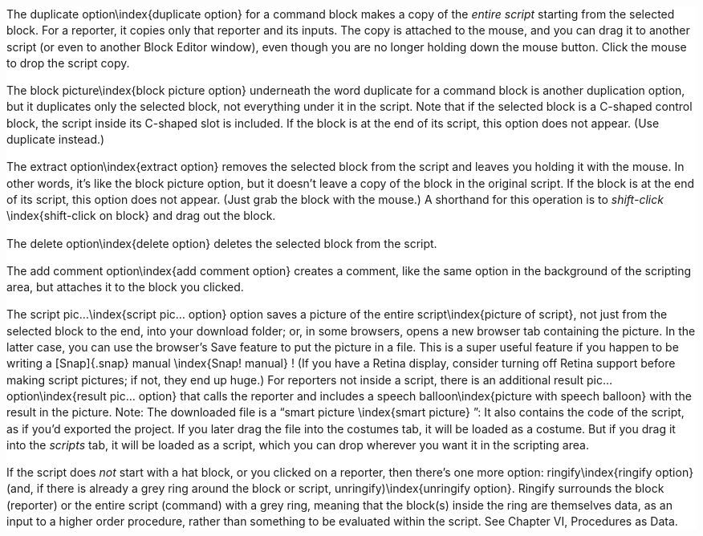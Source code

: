 The duplicate option\index{duplicate option} for a command block makes
a copy of the *entire script* starting from the selected block. For a
reporter, it copies only that reporter and its inputs. The copy is
attached to the mouse, and you can drag it to another script (or even to
another Block Editor window), even though you are no longer holding down
the mouse button. Click the mouse to drop the script copy.

The block picture\index{block picture option} underneath the word
duplicate for a command block is another duplication option, but it
duplicates only the selected block, not everything under it in the
script. Note that if the selected block is a C-shaped control block, the
script inside its C-shaped slot is included. If the block is at the end
of its script, this option does not appear. (Use duplicate instead.)

The extract option\index{extract option} removes the selected block
from the script and leaves you holding it with the mouse. In other
words, it’s like the block picture option, but it doesn’t leave a copy
of the block in the original script. If the block is at the end of its
script, this option does not appear. (Just grab the block with the
mouse.) A shorthand for this operation is to *shift-click*
\index{shift-click on block} and drag out the block.

The delete option\index{delete option} deletes the selected block from
the script.

The add comment option\index{add comment option} creates a comment,
like the same option in the background of the scripting area, but
attaches it to the block you clicked.

The script pic…\index{script pic… option} option saves a picture of the
entire script\index{picture of script}, not just from the selected
block to the end, into your download folder; or, in some browsers, opens
a new browser tab containing the picture. In the latter case, you can
use the browser’s Save feature to put the picture in a file. This is a
super useful feature if you happen to be writing a [Snap]{.snap} manual
\index{Snap! manual} ! (If you have a Retina display, consider turning
off Retina support before making script pictures; if not, they end up
huge.) For reporters not inside a script, there is an additional result
pic… option\index{result pic… option} that calls the reporter and
includes a speech balloon\index{picture with speech balloon} with the
result in the picture. Note: The downloaded file is a “smart picture
\index{smart picture} ”: It also contains the code of the script, as if
you’d exported the project. If you later drag the file into the costumes
tab, it will be loaded as a costume. But if you drag it into the
*scripts* tab, it will be loaded as a script, which you can drop
wherever you want it in the scripting area.

If the script does *not* start with a hat block, or you clicked on a
reporter, then there’s one more option: ringify\index{ringify option}
(and, if there is already a grey ring around the block or script,
unringify)\index{unringify option}. Ringify surrounds the block
(reporter) or the entire script (command) with a grey ring, meaning that
the block(s) inside the ring are themselves data, as an input to a
higher order procedure, rather than something to be evaluated within the
script. See Chapter VI, Procedures as Data.


[github]: https://github.com/jmoenig/Snap